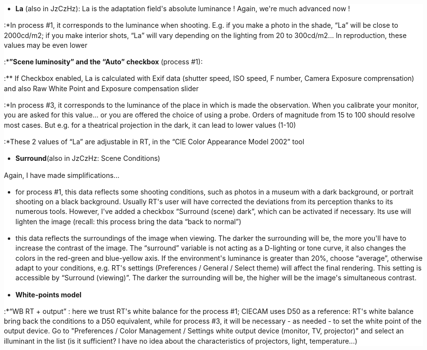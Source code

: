 - **La** (also in JzCzHz): La is the adaptation field's absolute
  luminance ! Again, we're much advanced now !

:\*In process \#1, it corresponds to the luminance when shooting. E.g.
if you make a photo in the shade, “La” will be close to 2000cd/m2; if
you make interior shots, “La” will vary depending on the lighting from
20 to 300cd/m2... In reproduction, these values may be even lower

:\***”Scene luminosity” and the “Auto” checkbox** (process \#1):

:\*\* If Checkbox enabled, La is calculated with Exif data (shutter
speed, ISO speed, F number, Camera Exposure comprensation) and also Raw
White Point and Exposure compensation slider

:\*In process \#3, it corresponds to the luminance of the place in which
is made the observation. When you calibrate your monitor, you are asked
for this value... or you are offered the choice of using a probe. Orders
of magnitude from 15 to 100 should resolve most cases. But e.g. for a
theatrical projection in the dark, it can lead to lower values (1-10)

:\*These 2 values of “La” are adjustable in RT, in the “CIE Color
Appearance Model 2002” tool

- **Surround**(also in JzCzHz: Scene Conditions)

  
Again, I have made simplifications...

- for process \#1, this data reflects some shooting conditions, such as
  photos in a museum with a dark background, or portrait shooting on a
  black background. Usually RT's user will have corrected the deviations
  from its perception thanks to its numerous tools. However, I've added
  a checkbox “Surround (scene) dark”, which can be activated if
  necessary. Its use will lighten the image (recall: this process bring
  the data “back to normal”)
- this data reflects the surroundings of the image when viewing. The
  darker the surrounding will be, the more you'll have to increase the
  contrast of the image. The “surround” variable is not acting as a
  D-lighting or tone curve, it also changes the colors in the red-green
  and blue-yellow axis. If the environment's luminance is greater than
  20%, choose “average”, otherwise adapt to your conditions, e.g. RT's
  settings (Preferences / General / Select theme) will affect the final
  rendering. This setting is accessible by “Surround (viewing)”. The
  darker the surrounding will be, the higher will be the image's
  simultaneous contrast.

- **White-points model**

:\*“WB RT + output” : here we trust RT's white balance for the process
\#1; CIECAM uses D50 as a reference: RT's white balance bring back the
conditions to a D50 equivalent, while for process \#3, it will be
necessary - as needed - to set the white point of the output device. Go
to "Preferences / Color Management / Settings white output device
(monitor, TV, projector)" and select an illuminant in the list (is it
sufficient? I have no idea about the characteristics of projectors,
light, temperature...)
